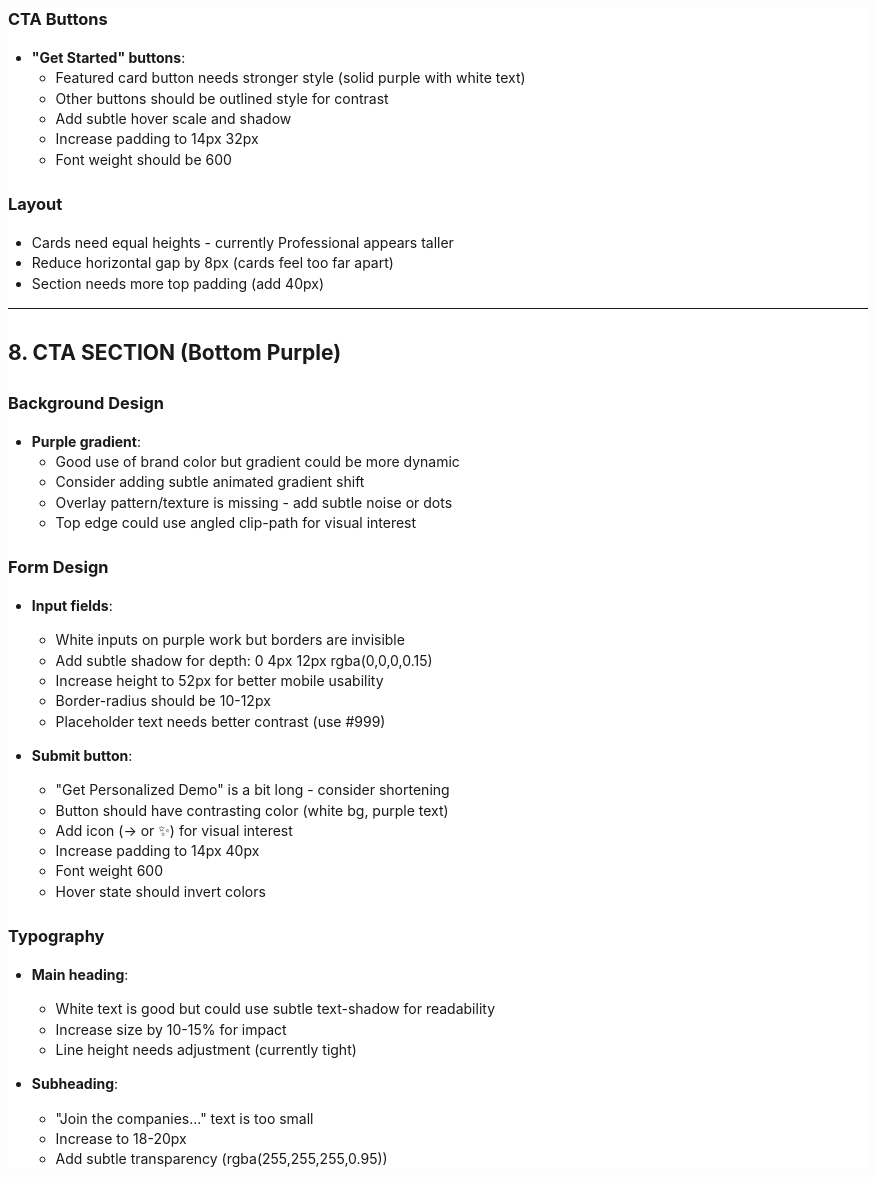 ### CTA Buttons
- **"Get Started" buttons**:
  - Featured card button needs stronger style (solid purple with white text)
  - Other buttons should be outlined style for contrast
  - Add subtle hover scale and shadow
  - Increase padding to 14px 32px
  - Font weight should be 600

### Layout
- Cards need equal heights - currently Professional appears taller
- Reduce horizontal gap by 8px (cards feel too far apart)
- Section needs more top padding (add 40px)

---

## 8. CTA SECTION (Bottom Purple)

### Background Design
- **Purple gradient**:
  - Good use of brand color but gradient could be more dynamic
  - Consider adding subtle animated gradient shift
  - Overlay pattern/texture is missing - add subtle noise or dots
  - Top edge could use angled clip-path for visual interest

### Form Design
- **Input fields**:
  - White inputs on purple work but borders are invisible
  - Add subtle shadow for depth: 0 4px 12px rgba(0,0,0,0.15)
  - Increase height to 52px for better mobile usability
  - Border-radius should be 10-12px
  - Placeholder text needs better contrast (use #999)

- **Submit button**:
  - "Get Personalized Demo" is a bit long - consider shortening
  - Button should have contrasting color (white bg, purple text)
  - Add icon (→ or ✨) for visual interest
  - Increase padding to 14px 40px
  - Font weight 600
  - Hover state should invert colors

### Typography
- **Main heading**:
  - White text is good but could use subtle text-shadow for readability
  - Increase size by 10-15% for impact
  - Line height needs adjustment (currently tight)

- **Subheading**:
  - "Join the companies..." text is too small
  - Increase to 18-20px
  - Add subtle transparency (rgba(255,255,255,0.95))
